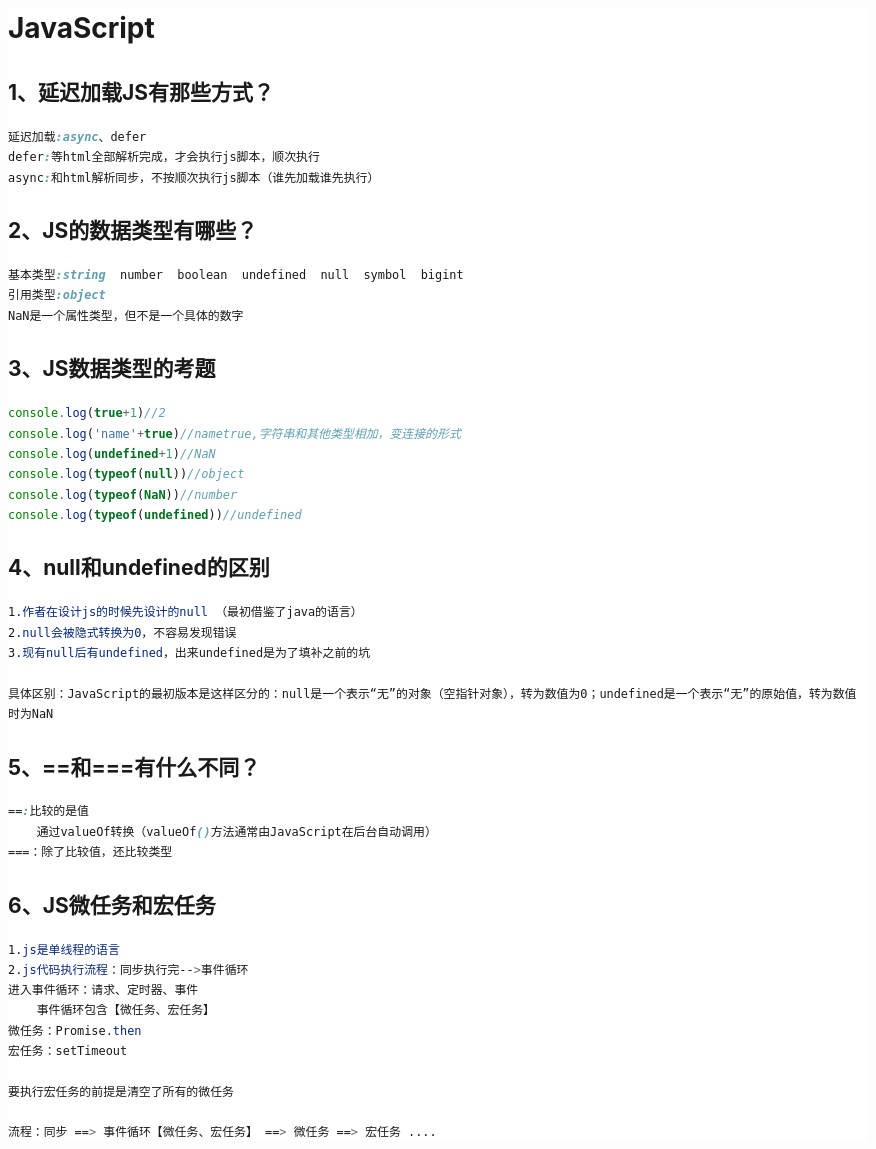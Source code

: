 # JavaScript

## 1、延迟加载JS有那些方式？

~~~css
延迟加载:async、defer
defer:等html全部解析完成，才会执行js脚本，顺次执行
async:和html解析同步，不按顺次执行js脚本（谁先加载谁先执行）
~~~

## 2、JS的数据类型有哪些？

~~~css
基本类型:string  number  boolean  undefined  null  symbol  bigint
引用类型:object
NaN是一个属性类型，但不是一个具体的数字
~~~

## 3、JS数据类型的考题

~~~javascript
console.log(true+1)//2
console.log('name'+true)//nametrue,字符串和其他类型相加，变连接的形式
console.log(undefined+1)//NaN
console.log(typeof(null))//object
console.log(typeof(NaN))//number
console.log(typeof(undefined))//undefined
~~~

## 4、null和undefined的区别

~~~css
1.作者在设计js的时候先设计的null （最初借鉴了java的语言）
2.null会被隐式转换为0，不容易发现错误
3.现有null后有undefined，出来undefined是为了填补之前的坑

具体区别：JavaScript的最初版本是这样区分的：null是一个表示“无”的对象（空指针对象），转为数值为0；undefined是一个表示“无”的原始值，转为数值时为NaN
~~~

## 5、==和===有什么不同？

~~~css
==:比较的是值
	通过valueOf转换（valueOf()方法通常由JavaScript在后台自动调用）
===：除了比较值，还比较类型
~~~

## 6、JS微任务和宏任务

~~~css
1.js是单线程的语言
2.js代码执行流程：同步执行完-->事件循环
进入事件循环：请求、定时器、事件
	事件循环包含【微任务、宏任务】
微任务：Promise.then
宏任务：setTimeout

要执行宏任务的前提是清空了所有的微任务

流程：同步 ==> 事件循环【微任务、宏任务】 ==> 微任务 ==> 宏任务 ....
~~~
